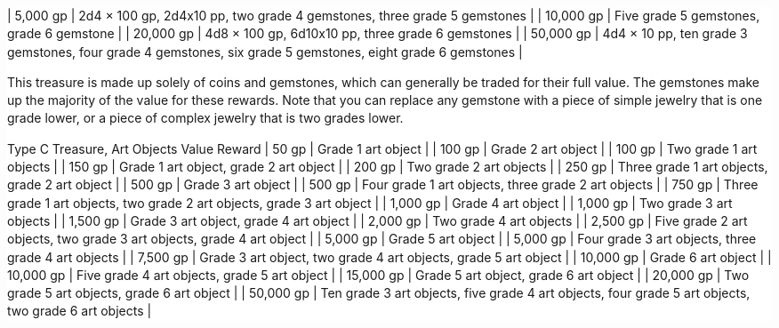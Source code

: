 | 5,000 gp | 2d4 × 100 gp, 2d4x10 pp, two grade 4 gemstones, three grade 5 gemstones |
| 10,000 gp | Five grade 5 gemstones, grade 6 gemstone |
| 20,000 gp | 4d8 × 100 gp, 6d10x10 pp, three grade 6 gemstones |
| 50,000 gp | 4d4 × 10 pp, ten grade 3 gemstones, four grade 4 gemstones, six grade 5 gemstones, eight grade 6 gemstones |

This treasure is made up solely of coins and gemstones, which can generally be traded for their full value. The gemstones make up the majority of the value for these rewards. Note that you can replace any gemstone with a piece of simple jewelry that is one grade lower, or a piece of complex jewelry that is two grades lower.

<caption>Type C Treasure, Art Objects</caption><thead><tr>
<th>Value</th>
<th>Reward</th>
</tr></thead>| 50 gp | Grade 1 art object |
| 100 gp | Grade 2 art object |
| 100 gp | Two grade 1 art objects |
| 150 gp | Grade 1 art object, grade 2 art object |
| 200 gp | Two grade 2 art objects |
| 250 gp | Three grade 1 art objects, grade 2 art object |
| 500 gp | Grade 3 art object |
| 500 gp | Four grade 1 art objects, three grade 2 art objects |
| 750 gp | Three grade 1 art objects, two grade 2 art objects, grade 3 art object |
| 1,000 gp | Grade 4 art object |
| 1,000 gp | Two grade 3 art objects |
| 1,500 gp | Grade 3 art object, grade 4 art object |
| 2,000 gp | Two grade 4 art objects |
| 2,500 gp | Five grade 2 art objects, two grade 3 art objects, grade 4 art object |
| 5,000 gp | Grade 5 art object |
| 5,000 gp | Four grade 3 art objects, three grade 4 art objects |
| 7,500 gp | Grade 3 art object, two grade 4 art objects, grade 5 art object |
| 10,000 gp | Grade 6 art object |
| 10,000 gp | Five grade 4 art objects, grade 5 art object |
| 15,000 gp | Grade 5 art object, grade 6 art object |
| 20,000 gp | Two grade 5 art objects, grade 6 art object |
| 50,000 gp | Ten grade 3 art objects, five grade 4 art objects, four grade 5 art objects, two grade 6 art objects |
